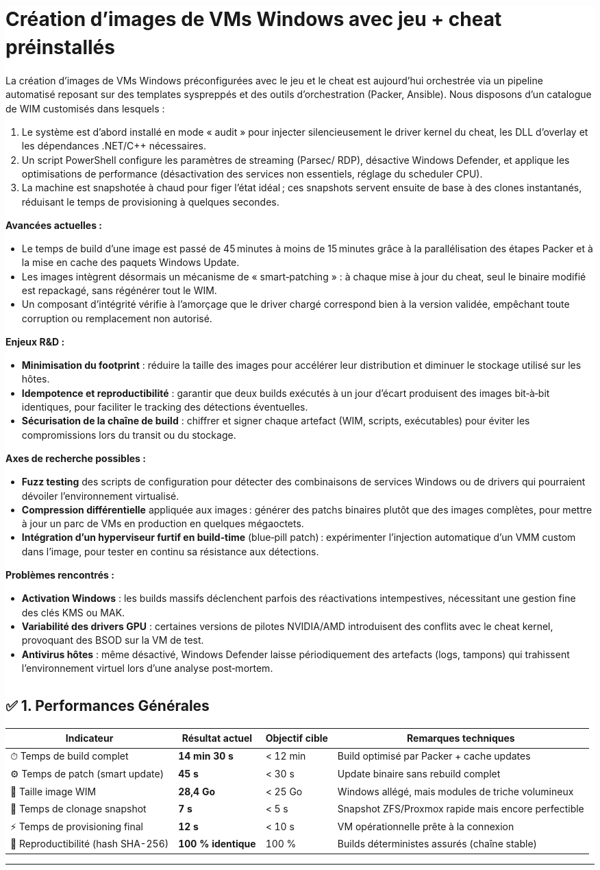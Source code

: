 # Création d’images de VMs Windows avec jeu + cheat préinstallés

La création d’images de VMs Windows préconfigurées avec le jeu et le cheat est aujourd’hui orchestrée via un pipeline automatisé reposant sur des templates syspreppés et des outils d’orchestration (Packer, Ansible). Nous disposons d’un catalogue de WIM customisés dans lesquels :

1. Le système est d’abord installé en mode « audit » pour injecter silencieusement le driver kernel du cheat, les DLL d’overlay et les dépendances .NET/C++ nécessaires.
2. Un script PowerShell configure les paramètres de streaming (Parsec/ RDP), désactive Windows Defender, et applique les optimisations de performance (désactivation des services non essentiels, réglage du scheduler CPU).
3. La machine est snapshotée à chaud pour figer l’état idéal ; ces snapshots servent ensuite de base à des clones instantanés, réduisant le temps de provisioning à quelques secondes.

**Avancées actuelles :**

- Le temps de build d’une image est passé de 45 minutes à moins de 15 minutes grâce à la parallélisation des étapes Packer et à la mise en cache des paquets Windows Update.
- Les images intègrent désormais un mécanisme de « smart‑patching » : à chaque mise à jour du cheat, seul le binaire modifié est repackagé, sans régénérer tout le WIM.
- Un composant d’intégrité vérifie à l’amorçage que le driver chargé correspond bien à la version validée, empêchant toute corruption ou remplacement non autorisé.

**Enjeux R&D :**

- **Minimisation du footprint** : réduire la taille des images pour accélérer leur distribution et diminuer le stockage utilisé sur les hôtes.
- **Idempotence et reproductibilité** : garantir que deux builds exécutés à un jour d’écart produisent des images bit‑à‑bit identiques, pour faciliter le tracking des détections éventuelles.
- **Sécurisation de la chaîne de build** : chiffrer et signer chaque artefact (WIM, scripts, exécutables) pour éviter les compromissions lors du transit ou du stockage.

**Axes de recherche possibles :**

- **Fuzz testing** des scripts de configuration pour détecter des combinaisons de services Windows ou de drivers qui pourraient dévoiler l’environnement virtualisé.
- **Compression différentielle** appliquée aux images : générer des patchs binaires plutôt que des images complètes, pour mettre à jour un parc de VMs en production en quelques mégaoctets.
- **Intégration d’un hyperviseur furtif en build‑time** (blue‑pill patch) : expérimenter l’injection automatique d’un VMM custom dans l’image, pour tester en continu sa résistance aux détections.

**Problèmes rencontrés :**

- **Activation Windows** : les builds massifs déclenchent parfois des réactivations intempestives, nécessitant une gestion fine des clés KMS ou MAK.
- **Variabilité des drivers GPU** : certaines versions de pilotes NVIDIA/AMD introduisent des conflits avec le cheat kernel, provoquant des BSOD sur la VM de test.
- **Antivirus hôtes** : même désactivé, Windows Defender laisse périodiquement des artefacts (logs, tampons) qui trahissent l’environnement virtuel lors d’une analyse post‑mortem.

## ✅ **1. Performances Générales**

| Indicateur | Résultat actuel | Objectif cible | Remarques techniques |
| --- | --- | --- | --- |
| ⏱ Temps de build complet | **14 min 30 s** | < 12 min | Build optimisé par Packer + cache updates |
| ⚙️ Temps de patch (smart update) | **45 s** | < 30 s | Update binaire sans rebuild complet |
| 💾 Taille image WIM | **28,4 Go** | < 25 Go | Windows allégé, mais modules de triche volumineux |
| 🚀 Temps de clonage snapshot | **7 s** | < 5 s | Snapshot ZFS/Proxmox rapide mais encore perfectible |
| ⚡ Temps de provisioning final | **12 s** | < 10 s | VM opérationnelle prête à la connexion |
| 🔁 Reproductibilité (hash SHA-256) | **100 % identique** | 100 % | Builds déterministes assurés (chaîne stable) |

---